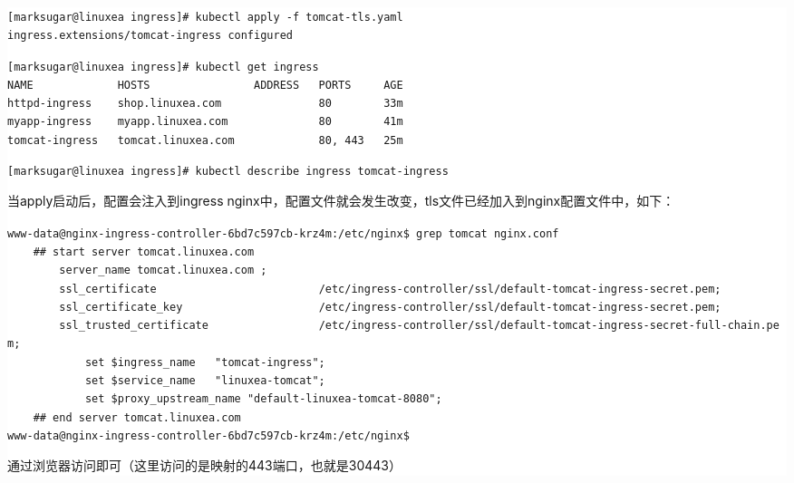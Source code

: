 ```
[marksugar@linuxea ingress]# kubectl apply -f tomcat-tls.yaml 
ingress.extensions/tomcat-ingress configured
```

```
[marksugar@linuxea ingress]# kubectl get ingress
NAME             HOSTS                ADDRESS   PORTS     AGE
httpd-ingress    shop.linuxea.com               80        33m
myapp-ingress    myapp.linuxea.com              80        41m
tomcat-ingress   tomcat.linuxea.com             80, 443   25m
```

```
[marksugar@linuxea ingress]# kubectl describe ingress tomcat-ingress
```

当apply启动后，配置会注入到ingress nginx中，配置文件就会发生改变，tls文件已经加入到nginx配置文件中，如下：

```
www-data@nginx-ingress-controller-6bd7c597cb-krz4m:/etc/nginx$ grep tomcat nginx.conf
	## start server tomcat.linuxea.com
		server_name tomcat.linuxea.com ;
		ssl_certificate                         /etc/ingress-controller/ssl/default-tomcat-ingress-secret.pem;
		ssl_certificate_key                     /etc/ingress-controller/ssl/default-tomcat-ingress-secret.pem;
		ssl_trusted_certificate                 /etc/ingress-controller/ssl/default-tomcat-ingress-secret-full-chain.pem;
			set $ingress_name   "tomcat-ingress";
			set $service_name   "linuxea-tomcat";
			set $proxy_upstream_name "default-linuxea-tomcat-8080";
	## end server tomcat.linuxea.com
www-data@nginx-ingress-controller-6bd7c597cb-krz4m:/etc/nginx$ 
```
通过浏览器访问即可（这里访问的是映射的443端口，也就是30443）